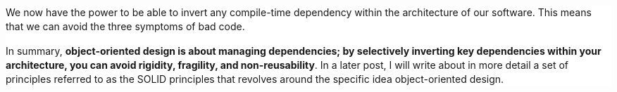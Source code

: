 We now have the power to be able to invert any compile-time dependency within the architecture of our software. This means that we can avoid the three symptoms of bad code.

In summary, __object-oriented design is about managing dependencies; by selectively inverting key dependencies within your architecture, you can avoid rigidity, fragility, and non-reusability__. In a later post, I will write about in more detail a set of principles referred to as the SOLID principles that revolves around the specific idea object-oriented design.

